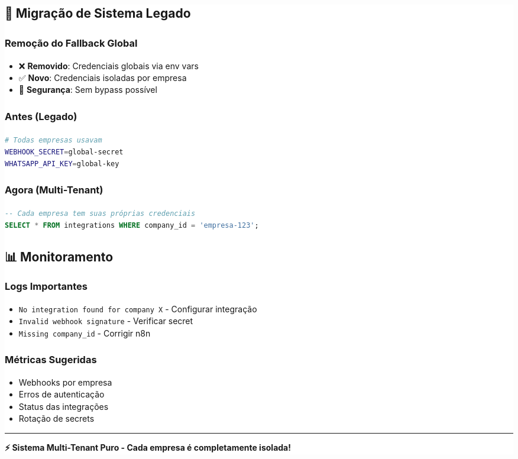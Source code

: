 ## 🔄 Migração de Sistema Legado

### Remoção do Fallback Global
- ❌ **Removido**: Credenciais globais via env vars
- ✅ **Novo**: Credenciais isoladas por empresa
- 🔐 **Segurança**: Sem bypass possível

### Antes (Legado)
```bash
# Todas empresas usavam
WEBHOOK_SECRET=global-secret
WHATSAPP_API_KEY=global-key
```

### Agora (Multi-Tenant)
```sql
-- Cada empresa tem suas próprias credenciais
SELECT * FROM integrations WHERE company_id = 'empresa-123';
```

## 📊 Monitoramento

### Logs Importantes
- `No integration found for company X` - Configurar integração
- `Invalid webhook signature` - Verificar secret
- `Missing company_id` - Corrigir n8n

### Métricas Sugeridas
- Webhooks por empresa
- Erros de autenticação
- Status das integrações
- Rotação de secrets

---

**⚡ Sistema Multi-Tenant Puro - Cada empresa é completamente isolada!**
